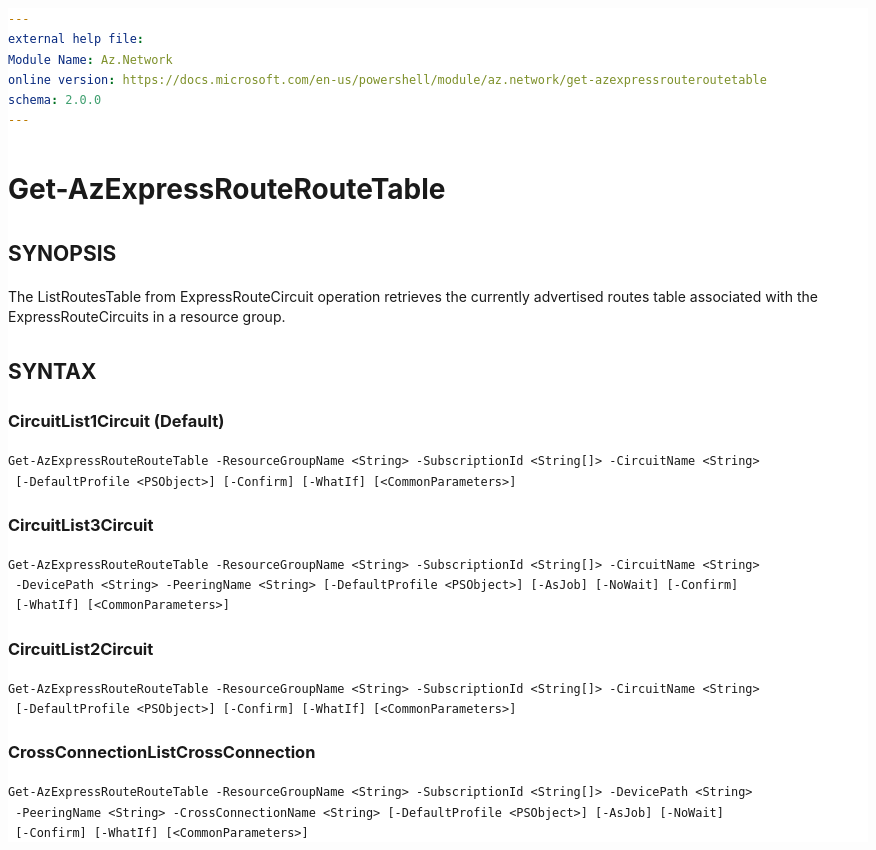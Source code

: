 ```yaml
---
external help file:
Module Name: Az.Network
online version: https://docs.microsoft.com/en-us/powershell/module/az.network/get-azexpressrouteroutetable
schema: 2.0.0
---
```


# Get-AzExpressRouteRouteTable

## SYNOPSIS
The ListRoutesTable from ExpressRouteCircuit operation retrieves the currently advertised routes table associated with the ExpressRouteCircuits in a resource group.

## SYNTAX

### CircuitList1Circuit (Default)
```
Get-AzExpressRouteRouteTable -ResourceGroupName <String> -SubscriptionId <String[]> -CircuitName <String>
 [-DefaultProfile <PSObject>] [-Confirm] [-WhatIf] [<CommonParameters>]
```

### CircuitList3Circuit
```
Get-AzExpressRouteRouteTable -ResourceGroupName <String> -SubscriptionId <String[]> -CircuitName <String>
 -DevicePath <String> -PeeringName <String> [-DefaultProfile <PSObject>] [-AsJob] [-NoWait] [-Confirm]
 [-WhatIf] [<CommonParameters>]
```

### CircuitList2Circuit
```
Get-AzExpressRouteRouteTable -ResourceGroupName <String> -SubscriptionId <String[]> -CircuitName <String>
 [-DefaultProfile <PSObject>] [-Confirm] [-WhatIf] [<CommonParameters>]
```

### CrossConnectionListCrossConnection
```
Get-AzExpressRouteRouteTable -ResourceGroupName <String> -SubscriptionId <String[]> -DevicePath <String>
 -PeeringName <String> -CrossConnectionName <String> [-DefaultProfile <PSObject>] [-AsJob] [-NoWait]
 [-Confirm] [-WhatIf] [<CommonParameters>]
```
